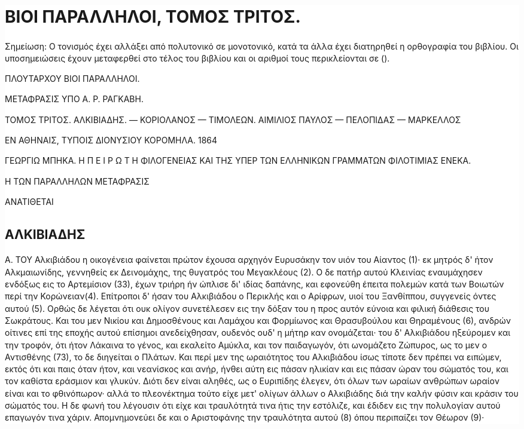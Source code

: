 ﻿ΒΙΟΙ ΠΑΡΑΛΛΗΛΟΙ, ΤΟΜΟΣ ΤΡΙΤΟΣ.
==============================

Σημείωση: Ο τονισμός έχει αλλάξει από πολυτονικό σε μονοτονικό,
κατά τα άλλα έχει διατηρηθεί η ορθογραφία του βιβλίου. Οι
υποσημειώσεις έχουν μεταφερθεί στο τέλος του βιβλίου και οι
αριθμοί τους περικλείονται σε ().

ΠΛΟΥΤΑΡΧΟΥ
ΒΙΟΙ ΠΑΡΑΛΛΗΛΟΙ.

ΜΕΤΑΦΡΑΣΙΣ
ΥΠΟ
Α. Ρ. ΡΑΓΚΑΒΗ.

ΤΟΜΟΣ ΤΡΙΤΟΣ.
ΑΛΚΙΒΙΑΔΗΣ. — ΚΟΡΙΟΛΑΝΟΣ — ΤΙΜΟΛΕΩΝ.
ΑΙΜΙΛΙΟΣ ΠΑΥΛΟΣ — ΠΕΛΟΠΙΔΑΣ — ΜΑΡΚΕΛΛΟΣ

ΕΝ ΑΘΗΝΑΙΣ,
ΤΥΠΟΙΣ ΔΙΟΝΥΣΙΟΥ ΚΟΡΟΜΗΛΑ.
1864


ΓΕΩΡΓΙΩ ΜΠΗΚΑ.
Η Π Ε Ι Ρ Ω Τ Η
ΦΙΛΟΓΕΝΕΙΑΣ ΚΑΙ ΤΗΣ ΥΠΕΡ ΤΩΝ ΕΛΛΗΝΙΚΩΝ ΓΡΑΜΜΑΤΩΝ
ΦΙΛΟΤΙΜΙΑΣ ΕΝΕΚΑ.

Η ΤΩΝ ΠΑΡΑΛΛΗΛΩΝ ΜΕΤΑΦΡΑΣΙΣ

ΑΝΑΤΙΘΕΤΑΙ



ΑΛΚΙΒΙΑΔΗΣ
----------

A. ΤΟΥ Αλκιβιάδου η οικογένεια φαίνεται πρώτον έχουσα αρχηγόν
Ευρυσάκην τον υιόν του Αίαντος (1)· εκ μητρός δ' ήτον
Αλκμαιωνίδης, γεννηθείς εκ Δεινομάχης, της θυγατρός του
Μεγακλέους (2). Ο δε πατήρ αυτού Κλεινίας εναυμάχησεν ενδόξως
εις το Αρτεμίσιον (33), έχων τριήρη ήν ώπλισε δι' ιδίας
δαπάνης, και εφονεύθη έπειτα πολεμών κατά των Βοιωτών περί την
Κορώνειαν(4). Επίτροποι δ' ήσαν του Αλκιβιάδου ο Περικλής και
ο Αρίφρων, υιοί του Ξανθίππου, συγγενείς όντες αυτού (5).
Ορθώς δε λέγεται ότι ουκ ολίγον συνετέλεσεν εις την δόξαν του η
προς αυτόν εύνοια και φιλική διάθεσις του Σωκράτους. Και του
μεν Νικίου και Δημοσθένους και Λαμάχου και Φορμίωνος και
Θρασυβούλου και Θηραμένους (6), ανδρών οίτινες επί της εποχής
αυτού επίσημοι ανεδείχθησαν, ουδενός ουδ' η μήτηρ καν
ονομάζεται· του δ' Αλκιβιάδου ηξεύρομεν και την τροφόν, ότι
ήτον Λάκαινα το γένος, και εκαλείτο Αμύκλα, και τον παιδαγωγόν,
ότι ωνομάζετο Ζώπυρος, ως το μεν ο Αντισθένης (73), το δε
διηγείται ο Πλάτων. Και περί μεν της ωραιότητος του Αλκιβιάδου
ίσως τίποτε δεν πρέπει να ειπώμεν, εκτός ότι και παις όταν
ήτον, και νεανίσκος και ανήρ, ήνθει αύτη εις πάσαν ηλικίαν και
εις πάσαν ώραν του σώματός του, και τον καθίστα εράσμιον και
γλυκύν. Διότι δεν είναι αληθές, ως ο Ευριπίδης έλεγεν, ότι όλων
των ωραίων ανθρώπων ωραίον είναι και το φθινόπωρον· αλλά το
πλεονέκτημα τούτο είχε μετ' ολίγων άλλων ο Αλκιβιάδης διά την
καλήν φύσιν και κράσιν του σώματός του. Η δε φωνή του λέγουσιν
ότι είχε και τραυλότητά τινα ήτις την εστόλιζε, και έδιδεν εις
την πολυλογίαν αυτού επαγωγόν τινα χάριν. Απομνημονεύει δε και
ο Αριστοφάνης την τραυλότητα αυτού (8) όπου περιπαίζει τον
Θέωρον (9)·
